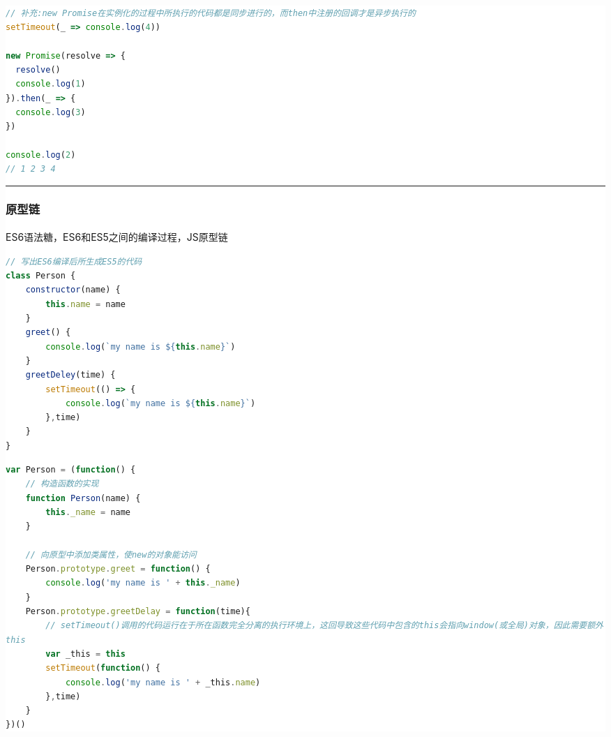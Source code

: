 ```jsx
// 补充:new Promise在实例化的过程中所执行的代码都是同步进行的，而then中注册的回调才是异步执行的
setTimeout(_ => console.log(4))

new Promise(resolve => {
  resolve()
  console.log(1)
}).then(_ => {
  console.log(3)
})

console.log(2)
// 1 2 3 4
```



-----

### 原型链

ES6语法糖，ES6和ES5之间的编译过程，JS原型链

```jsx
// 写出ES6编译后所生成ES5的代码
class Person {
    constructor(name) {
        this.name = name
    }
    greet() {
        console.log(`my name is ${this.name}`)
    }
    greetDeley(time) {
        setTimeout(() => {
            console.log(`my name is ${this.name}`)
        },time)
    }
}
```

```jsx
var Person = (function() {
    // 构造函数的实现
    function Person(name) {
        this._name = name
    }
    
    // 向原型中添加类属性，使new的对象能访问
    Person.prototype.greet = function() {
        console.log('my name is ' + this._name)
    }
    Person.prototype.greetDelay = function(time){
        // setTimeout()调用的代码运行在于所在函数完全分离的执行环境上，这回导致这些代码中包含的this会指向window(或全局)对象，因此需要额外this
        var _this = this
        setTimeout(function() {
            console.log('my name is ' + _this.name)
        },time)
    }
})()
```
